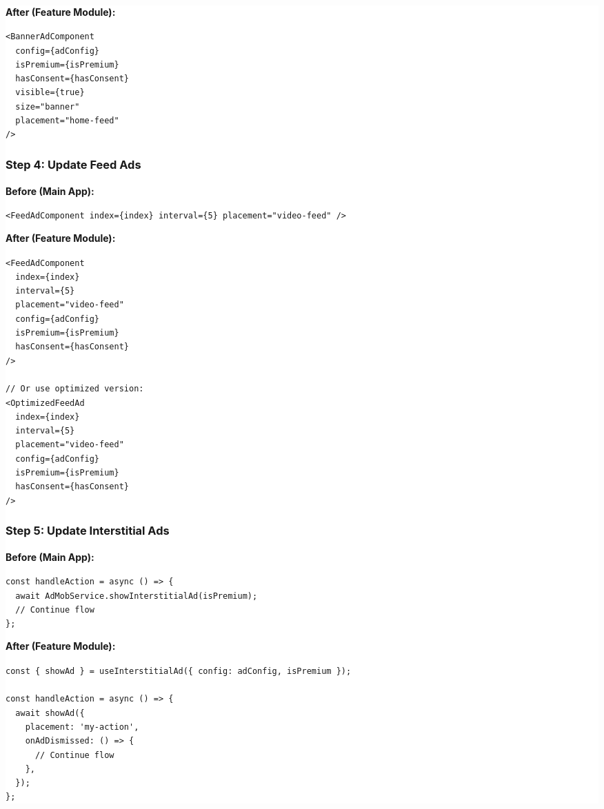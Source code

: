 **After (Feature Module):**
```tsx
<BannerAdComponent
  config={adConfig}
  isPremium={isPremium}
  hasConsent={hasConsent}
  visible={true}
  size="banner"
  placement="home-feed"
/>
```

### Step 4: Update Feed Ads

**Before (Main App):**
```tsx
<FeedAdComponent index={index} interval={5} placement="video-feed" />
```

**After (Feature Module):**
```tsx
<FeedAdComponent
  index={index}
  interval={5}
  placement="video-feed"
  config={adConfig}
  isPremium={isPremium}
  hasConsent={hasConsent}
/>

// Or use optimized version:
<OptimizedFeedAd
  index={index}
  interval={5}
  placement="video-feed"
  config={adConfig}
  isPremium={isPremium}
  hasConsent={hasConsent}
/>
```

### Step 5: Update Interstitial Ads

**Before (Main App):**
```tsx
const handleAction = async () => {
  await AdMobService.showInterstitialAd(isPremium);
  // Continue flow
};
```

**After (Feature Module):**
```tsx
const { showAd } = useInterstitialAd({ config: adConfig, isPremium });

const handleAction = async () => {
  await showAd({
    placement: 'my-action',
    onAdDismissed: () => {
      // Continue flow
    },
  });
};
```
